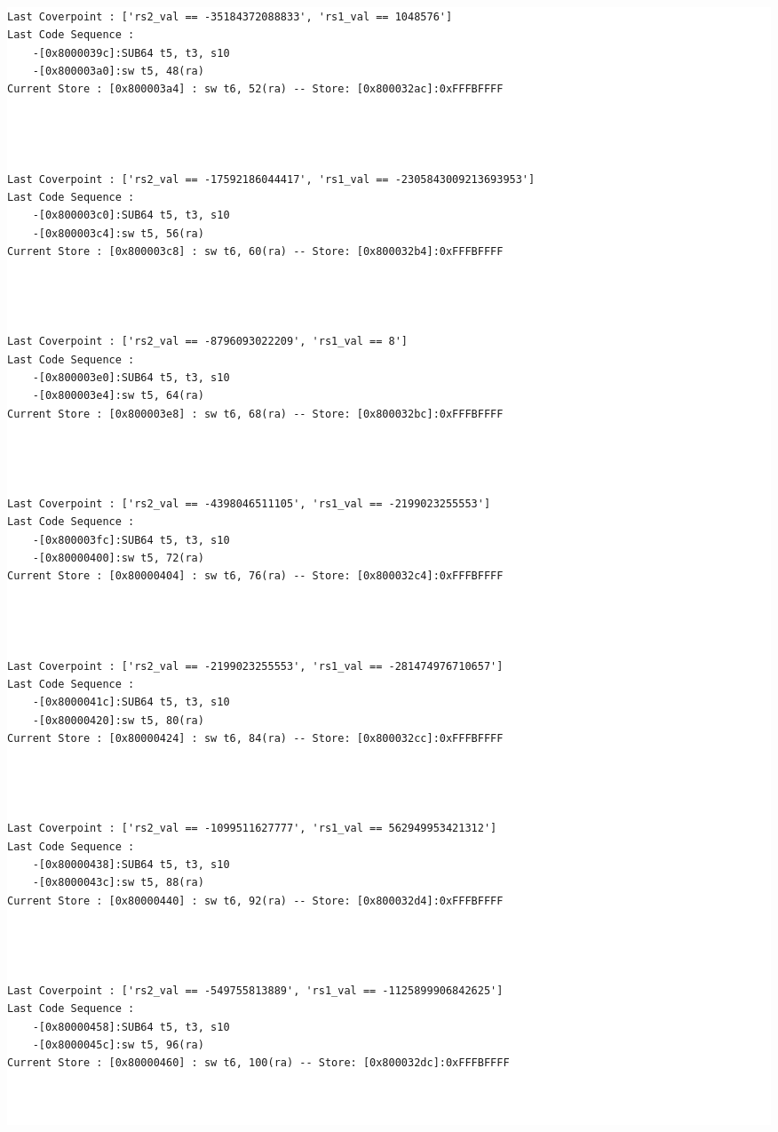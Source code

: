 ```
Last Coverpoint : ['rs2_val == -35184372088833', 'rs1_val == 1048576']
Last Code Sequence : 
	-[0x8000039c]:SUB64 t5, t3, s10
	-[0x800003a0]:sw t5, 48(ra)
Current Store : [0x800003a4] : sw t6, 52(ra) -- Store: [0x800032ac]:0xFFFBFFFF




Last Coverpoint : ['rs2_val == -17592186044417', 'rs1_val == -2305843009213693953']
Last Code Sequence : 
	-[0x800003c0]:SUB64 t5, t3, s10
	-[0x800003c4]:sw t5, 56(ra)
Current Store : [0x800003c8] : sw t6, 60(ra) -- Store: [0x800032b4]:0xFFFBFFFF




Last Coverpoint : ['rs2_val == -8796093022209', 'rs1_val == 8']
Last Code Sequence : 
	-[0x800003e0]:SUB64 t5, t3, s10
	-[0x800003e4]:sw t5, 64(ra)
Current Store : [0x800003e8] : sw t6, 68(ra) -- Store: [0x800032bc]:0xFFFBFFFF




Last Coverpoint : ['rs2_val == -4398046511105', 'rs1_val == -2199023255553']
Last Code Sequence : 
	-[0x800003fc]:SUB64 t5, t3, s10
	-[0x80000400]:sw t5, 72(ra)
Current Store : [0x80000404] : sw t6, 76(ra) -- Store: [0x800032c4]:0xFFFBFFFF




Last Coverpoint : ['rs2_val == -2199023255553', 'rs1_val == -281474976710657']
Last Code Sequence : 
	-[0x8000041c]:SUB64 t5, t3, s10
	-[0x80000420]:sw t5, 80(ra)
Current Store : [0x80000424] : sw t6, 84(ra) -- Store: [0x800032cc]:0xFFFBFFFF




Last Coverpoint : ['rs2_val == -1099511627777', 'rs1_val == 562949953421312']
Last Code Sequence : 
	-[0x80000438]:SUB64 t5, t3, s10
	-[0x8000043c]:sw t5, 88(ra)
Current Store : [0x80000440] : sw t6, 92(ra) -- Store: [0x800032d4]:0xFFFBFFFF




Last Coverpoint : ['rs2_val == -549755813889', 'rs1_val == -1125899906842625']
Last Code Sequence : 
	-[0x80000458]:SUB64 t5, t3, s10
	-[0x8000045c]:sw t5, 96(ra)
Current Store : [0x80000460] : sw t6, 100(ra) -- Store: [0x800032dc]:0xFFFBFFFF




```